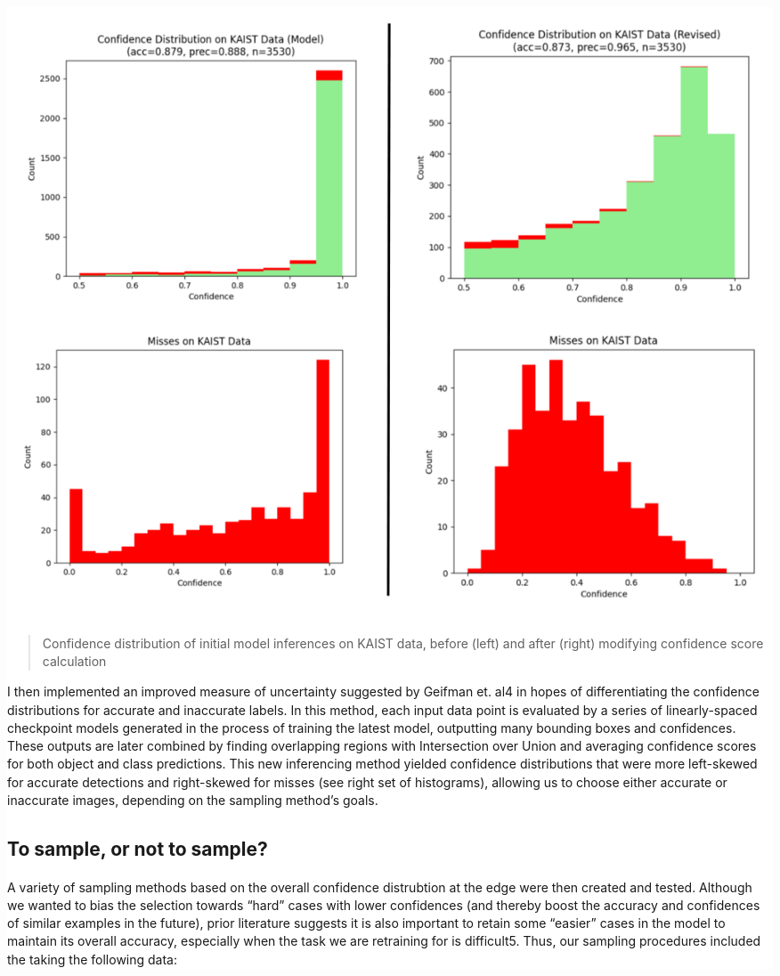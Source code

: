 ![confidence distribution](../imgs/bandwidth-aware-3.png)
> Confidence distribution of initial model inferences on KAIST data, before (left) and after (right) modifying confidence score calculation

I then implemented an improved measure of uncertainty suggested by Geifman et. al4 in hopes of differentiating the confidence distributions for accurate and inaccurate labels. In this method, each input data point is evaluated by a series of linearly-spaced checkpoint models generated in the process of training the latest model, outputting many bounding boxes and confidences. These outputs are later combined by finding overlapping regions with Intersection over Union and averaging confidence scores for both object and class predictions. This new inferencing method yielded confidence distributions that were more left-skewed for accurate detections and right-skewed for misses (see right set of histograms), allowing us to choose either accurate or inaccurate images, depending on the sampling method’s goals.

## To sample, or not to sample?
A variety of sampling methods based on the overall confidence distrubtion at the edge were then created and tested. Although we wanted to bias the selection towards “hard” cases with lower confidences (and thereby boost the accuracy and confidences of similar examples in the future), prior literature suggests it is also important to retain some “easier” cases in the model to maintain its overall accuracy, especially when the task we are retraining for is difficult5. Thus, our sampling procedures included the taking the following data:
